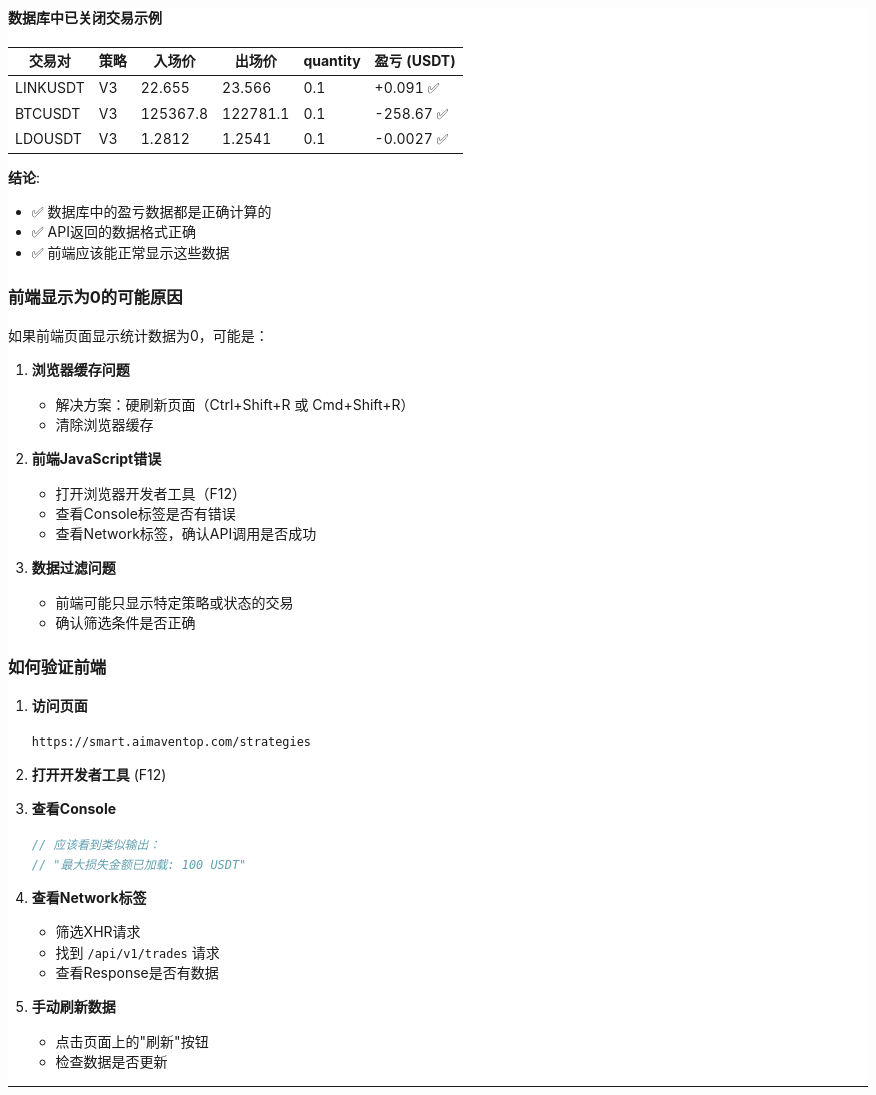 #### 数据库中已关闭交易示例
| 交易对 | 策略 | 入场价 | 出场价 | quantity | 盈亏 (USDT) |
|--------|------|--------|--------|----------|-------------|
| LINKUSDT | V3 | 22.655 | 23.566 | 0.1 | +0.091 ✅ |
| BTCUSDT | V3 | 125367.8 | 122781.1 | 0.1 | -258.67 ✅ |
| LDOUSDT | V3 | 1.2812 | 1.2541 | 0.1 | -0.0027 ✅ |

**结论**: 
- ✅ 数据库中的盈亏数据都是正确计算的
- ✅ API返回的数据格式正确
- ✅ 前端应该能正常显示这些数据

### 前端显示为0的可能原因

如果前端页面显示统计数据为0，可能是：

1. **浏览器缓存问题**
   - 解决方案：硬刷新页面（Ctrl+Shift+R 或 Cmd+Shift+R）
   - 清除浏览器缓存

2. **前端JavaScript错误**
   - 打开浏览器开发者工具（F12）
   - 查看Console标签是否有错误
   - 查看Network标签，确认API调用是否成功

3. **数据过滤问题**
   - 前端可能只显示特定策略或状态的交易
   - 确认筛选条件是否正确

### 如何验证前端

1. **访问页面**
   ```
   https://smart.aimaventop.com/strategies
   ```

2. **打开开发者工具** (F12)

3. **查看Console**
   ```javascript
   // 应该看到类似输出：
   // "最大损失金额已加载: 100 USDT"
   ```

4. **查看Network标签**
   - 筛选XHR请求
   - 找到 `/api/v1/trades` 请求
   - 查看Response是否有数据

5. **手动刷新数据**
   - 点击页面上的"刷新"按钮
   - 检查数据是否更新

---
